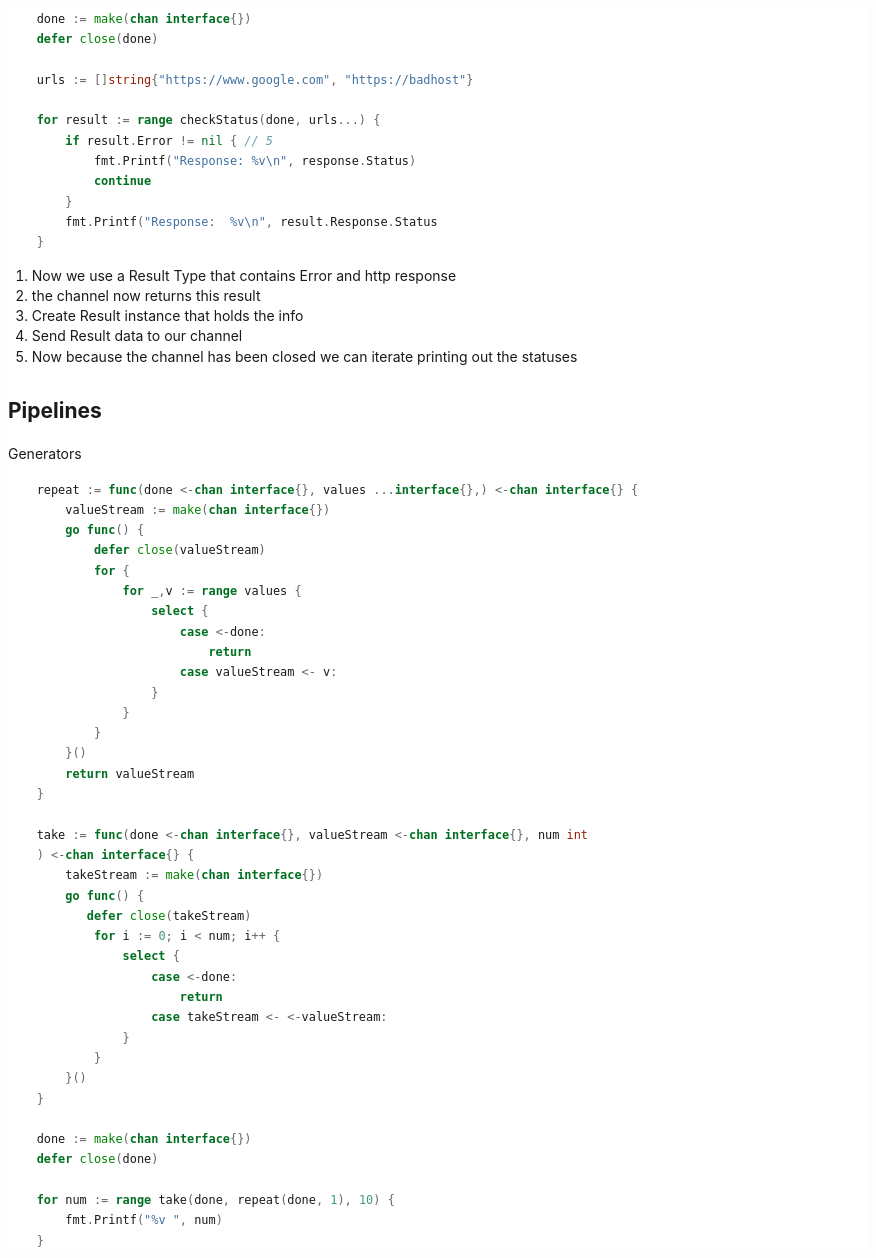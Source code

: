 ```Go
    done := make(chan interface{})
    defer close(done)
    
    urls := []string{"https://www.google.com", "https://badhost"}

    for result := range checkStatus(done, urls...) {
        if result.Error != nil { // 5
            fmt.Printf("Response: %v\n", response.Status)
            continue
        }
        fmt.Printf("Response:  %v\n", result.Response.Status
    }

```
1. Now we use a Result Type that contains Error and http response
2. the channel now returns this result 
3. Create Result instance that holds the info
4. Send Result data to our channel
5. Now because the channel has been closed we can iterate printing out the statuses

## Pipelines
Generators 

```Go 
    repeat := func(done <-chan interface{}, values ...interface{},) <-chan interface{} {
        valueStream := make(chan interface{})
        go func() {
            defer close(valueStream)
            for {
                for _,v := range values {
                    select {
                        case <-done:
                            return
                        case valueStream <- v:
                    }
                }   
            }
        }()
        return valueStream
    }

    take := func(done <-chan interface{}, valueStream <-chan interface{}, num int
    ) <-chan interface{} {
        takeStream := make(chan interface{})
        go func() {
           defer close(takeStream)
            for i := 0; i < num; i++ {
                select {
                    case <-done:
                        return
                    case takeStream <- <-valueStream:
                }
            }
        }()
    }

    done := make(chan interface{})
    defer close(done)
    
    for num := range take(done, repeat(done, 1), 10) {
        fmt.Printf("%v ", num) 
    }

```
